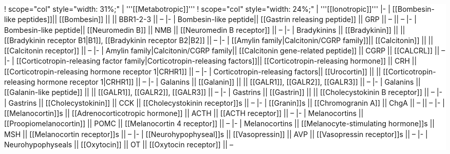 ! scope="col" style="width: 31%;" | '''[[Metabotropic]]'''
! scope="col" style="width: 24%;" | '''[[Ionotropic]]'''
 |-
| [[Bombesin-like peptides]]|| [[Bombesin]] ||  || BBR1-2-3 || –
 |-
| Bombesin-like peptide|| [[Gastrin releasing peptide]] || GRP || – || –
 |-
| Bombesin-like peptide|| [[Neuromedin B]] || NMB || [[Neuromedin B receptor]] || –
 |-
| Bradykinins || [[Bradykinin]] ||   || [[Bradykinin receptor B1|B1]], [[Bradykinin receptor B2|B2]] || –
 |-
| [[Amylin family|Calcitonin/CGRP family]]|| [[Calcitonin]] ||   || [[Calcitonin receptor]] || –
 |-
| Amylin family|Calcitonin/CGRP family|| [[Calcitonin gene-related peptide]] || CGRP  || [[CALCRL]] || –
 |-
| [[Corticotropin-releasing factor family|Corticotropin-releasing factors]]|| [[Corticotropin-releasing hormone]] || CRH || [[Corticotropin-releasing hormone receptor 1|CRHR1]] || –
 |-
| Corticotropin-releasing factors|| [[Urocortin]] ||  || [[Corticotropin-releasing hormone receptor 1|CRHR1]] || –
 |-
| Galanins || [[Galanin]] ||  || [[GALR1]], [[GALR2]], [[GALR3]] || –
 |-
| Galanins || [[Galanin-like peptide]] ||  || [[GALR1]], [[GALR2]], [[GALR3]] || –
 |-
| Gastrins || [[Gastrin]] ||  || [[Cholecystokinin B receptor]] || –
 |-
| Gastrins || [[Cholecystokinin]] || CCK || [[Cholecystokinin receptor]]s || –
 |-
| [[Granin]]s || [[Chromogranin A]] || ChgA || – || –
 |-
| [[Melanocortin]]s || [[Adrenocorticotropic hormone]] || ACTH || [[ACTH receptor]] || –
 |-
| Melanocortins || [[Proopiomelanocortin]] || POMC || [[Melanocortin 4 receptor]] || –
 |-
| Melanocortins || [[Melanocyte-stimulating hormone]]s || MSH || [[Melanocortin receptor]]s || –
 |-
| [[Neurohypophyseal]]s || [[Vasopressin]]  || AVP || [[Vasopressin receptor]]s || –
 |-
| Neurohypophyseals || [[Oxytocin]] || OT || [[Oxytocin receptor]] || –
